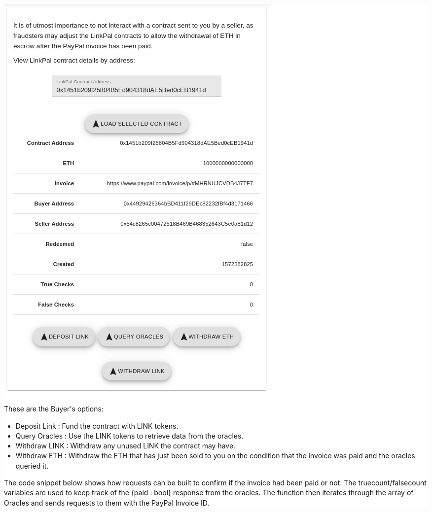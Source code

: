 <img src="../images/LinkPal/buyerDeployedLinkPal.png" alt="linearly separable data">

These are the Buyer's options:

* Deposit Link  : Fund the contract with LINK tokens.
* Query Oracles : Use the LINK tokens to retrieve data from the oracles.
* Withdraw LINK : Withdraw any unused LINK the contract may have.
* Withdraw ETH  : Withdraw the ETH that has just been sold to you on the condition that the invoice was paid and the oracles queried it.

The code snippet below shows how requests can be built to confirm if the invoice had been paid or not. The truecount/falsecount variables are used to keep track of the {paid : bool} response from the oracles. The function then iterates through the array of Oracles and sends requests to them with the PayPal Invoice ID.
